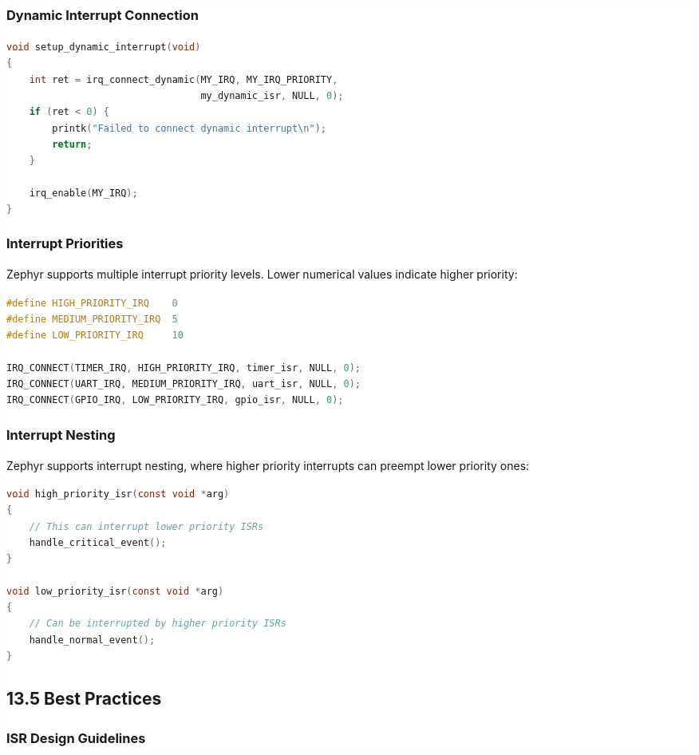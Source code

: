 ### Dynamic Interrupt Connection

```c
void setup_dynamic_interrupt(void)
{
    int ret = irq_connect_dynamic(MY_IRQ, MY_IRQ_PRIORITY, 
                                  my_dynamic_isr, NULL, 0);
    if (ret < 0) {
        printk("Failed to connect dynamic interrupt\n");
        return;
    }
    
    irq_enable(MY_IRQ);
}
```

### Interrupt Priorities

Zephyr supports multiple interrupt priority levels. Lower numerical values indicate higher priority:

```c
#define HIGH_PRIORITY_IRQ    0
#define MEDIUM_PRIORITY_IRQ  5
#define LOW_PRIORITY_IRQ     10

IRQ_CONNECT(TIMER_IRQ, HIGH_PRIORITY_IRQ, timer_isr, NULL, 0);
IRQ_CONNECT(UART_IRQ, MEDIUM_PRIORITY_IRQ, uart_isr, NULL, 0);
IRQ_CONNECT(GPIO_IRQ, LOW_PRIORITY_IRQ, gpio_isr, NULL, 0);
```

### Interrupt Nesting

Zephyr supports interrupt nesting, where higher priority interrupts can preempt lower priority ones:

```c
void high_priority_isr(const void *arg)
{
    // This can interrupt lower priority ISRs
    handle_critical_event();
}

void low_priority_isr(const void *arg)
{
    // Can be interrupted by higher priority ISRs
    handle_normal_event();
}
```

## 13.5 Best Practices

### ISR Design Guidelines

